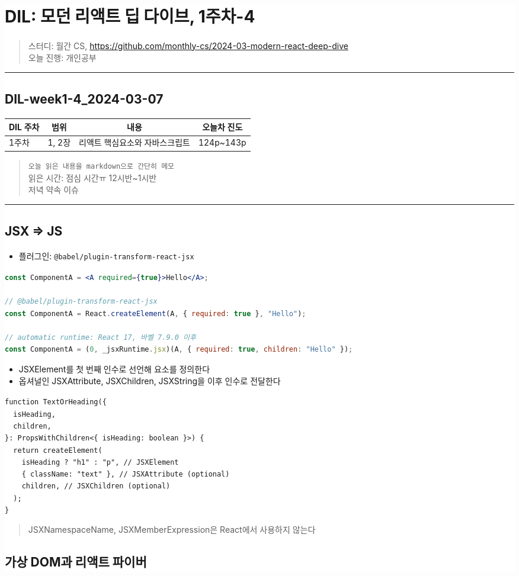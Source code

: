 # DIL: 모던 리액트 딥 다이브, 1주차-4

> 스터디: 월간 CS, https://github.com/monthly-cs/2024-03-modern-react-deep-dive  
> 오늘 진행: 개인공부

---

## DIL-week1-4_2024-03-07

| DIL 주차 | 범위   | 내용                           | 오늘차 진도 |
| -------- | ------ | ------------------------------ | ----------- |
| 1주차    | 1, 2장 | 리액트 핵심요소와 자바스크립트 | 124p~143p   |

> `오늘 읽은 내용을 markdown으로 간단히 메모`  
> 읽은 시간: 점심 시간ㅠ 12시반~1시반  
> 저녁 약속 이슈

---

## JSX => JS

- 플러그인: `@babel/plugin-transform-react-jsx`

```jsx
const ComponentA = <A required={true}>Hello</A>;

// @babel/plugin-transform-react-jsx
const ComponentA = React.createElement(A, { required: true }, "Hello");

// automatic runtime: React 17, 바벨 7.9.0 이후
const ComponentA = (0, _jsxRuntime.jsx)(A, { required: true, children: "Hello" });
```

- JSXElement를 첫 번째 인수로 선언해 요소를 정의한다
- 옵셔널인 JSXAttribute, JSXChildren, JSXString을 이후 인수로 전달한다

```tsx
function TextOrHeading({
  isHeading,
  children,
}: PropsWithChildren<{ isHeading: boolean }>) {
  return createElement(
    isHeading ? "h1" : "p", // JSXElement
    { className: "text" }, // JSXAttribute (optional)
    children, // JSXChildren (optional)
  );
}
```

> JSXNamespaceName, JSXMemberExpression은 React에서 사용하지 않는다

## 가상 DOM과 리액트 파이버
